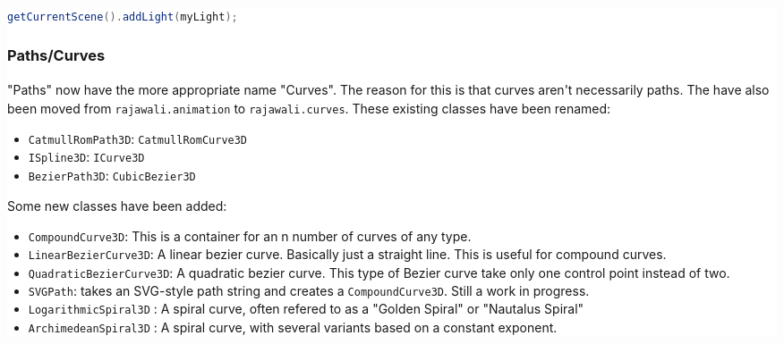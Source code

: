 ```java
getCurrentScene().addLight(myLight);
```

### Paths/Curves

"Paths" now have the more appropriate name "Curves". The reason for this is that curves aren't necessarily paths.
The have also been moved from `rajawali.animation` to `rajawali.curves`.
These existing classes have been renamed:
- `CatmullRomPath3D`: `CatmullRomCurve3D`
- `ISpline3D`: `ICurve3D`
- `BezierPath3D`: `CubicBezier3D`

Some new classes have been added:
- `CompoundCurve3D`: This is a container for an n number of curves of any type.
- `LinearBezierCurve3D`: A linear bezier curve. Basically just a straight line. This is useful for compound curves.
- `QuadraticBezierCurve3D`: A quadratic bezier curve. This type of Bezier curve take only one control point instead of two.
- `SVGPath`: takes an SVG-style path string and creates a `CompoundCurve3D`. Still a work in progress.
- `LogarithmicSpiral3D` : A spiral curve, often refered to as a "Golden Spiral" or "Nautalus Spiral"
- `ArchimedeanSpiral3D` : A spiral curve, with several variants based on a constant exponent.


